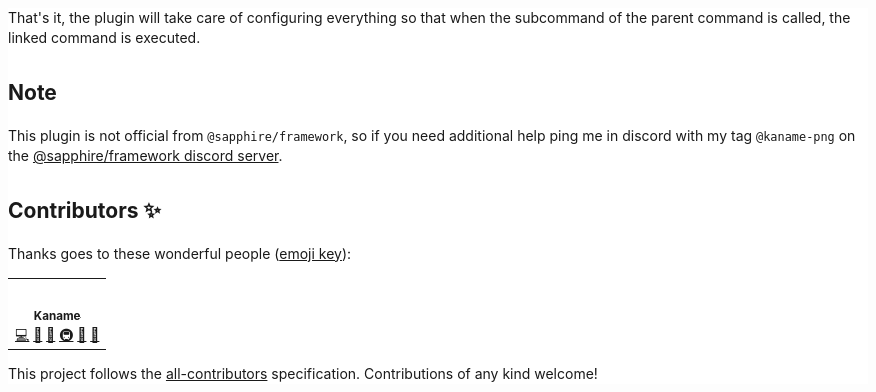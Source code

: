That's it, the plugin will take care of configuring everything so that when the subcommand of the parent command is called, the linked command is executed.

## Note

This plugin is not official from `@sapphire/framework`, so if you need additional help ping me in discord with my tag `@kaname-png` on the [@sapphire/framework discord server](https://discord.gg/sapphiredev).

## Contributors ✨

Thanks goes to these wonderful people ([emoji key](https://allcontributors.org/docs/en/emoji-key)):




<table>
  <tr>
    <td align="center"><a href="https://kaname.netlify.app"><img src="https://avatars.githubusercontent.com/u/56084970?v=4?s=100" width="100px;" alt=""/><br /><sub><b>Kaname</b></sub></a><br /><a href="https://github.com/kaname-png/neko-plugins/commits?author=kaname-png" title="Code">💻</a> <a href="https://github.com/kaname-png/neko-plugins/issues?q=author%3Akaname-png" title="Bug reports">🐛</a> <a href="https://github.com/kaname-png/neko-plugins/commits?author=kaname-png" title="Documentation">📖</a> <a href="#infra-kaname-png" title="Infrastructure (Hosting, Build-Tools, etc)">🚇</a> <a href="#maintenance-kaname-png" title="Maintenance">🚧</a> <a href="https://github.com/kaname-png/neko-plugins/pulls?q=is%3Apr+reviewed-by%3Akaname-png" title="Reviewed Pull Requests">👀</a></td>
  </tr>
</table>






This project follows the [all-contributors](https://github.com/all-contributors/all-contributors) specification.
Contributions of any kind welcome!
